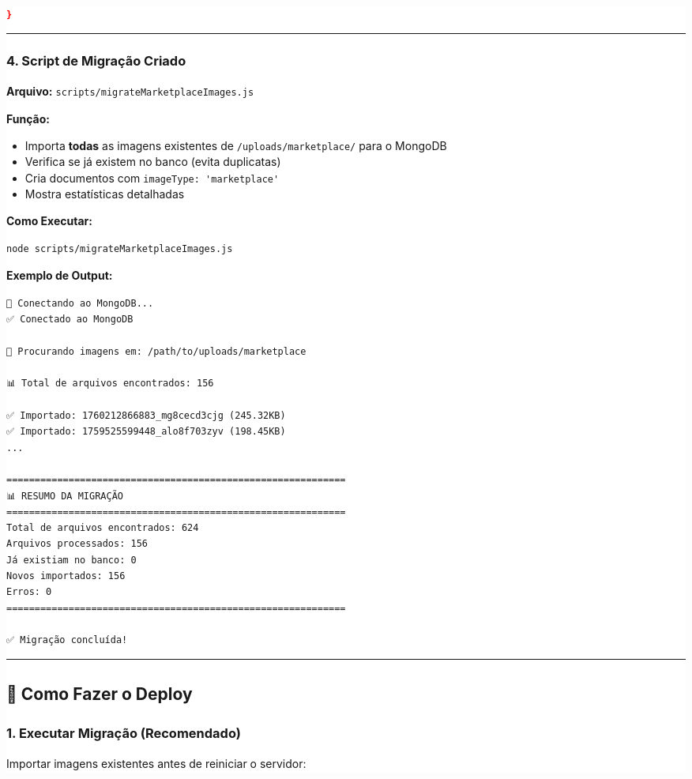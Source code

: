 ```json
}
```

---

### **4. Script de Migração Criado**
**Arquivo:** `scripts/migrateMarketplaceImages.js`

**Função:**
- Importa **todas** as imagens existentes de `/uploads/marketplace/` para o MongoDB
- Verifica se já existem no banco (evita duplicatas)
- Cria documentos com `imageType: 'marketplace'`
- Mostra estatísticas detalhadas

**Como Executar:**
```bash
node scripts/migrateMarketplaceImages.js
```

**Exemplo de Output:**
```
🔌 Conectando ao MongoDB...
✅ Conectado ao MongoDB

📂 Procurando imagens em: /path/to/uploads/marketplace

📊 Total de arquivos encontrados: 156

✅ Importado: 1760212866883_mg8cecd3cjg (245.32KB)
✅ Importado: 1759525599448_alo8f703zyv (198.45KB)
...

============================================================
📊 RESUMO DA MIGRAÇÃO
============================================================
Total de arquivos encontrados: 624
Arquivos processados: 156
Já existiam no banco: 0
Novos importados: 156
Erros: 0
============================================================

✅ Migração concluída!
```

---

## 🚀 Como Fazer o Deploy

### **1. Executar Migração (Recomendado)**
Importar imagens existentes antes de reiniciar o servidor:
